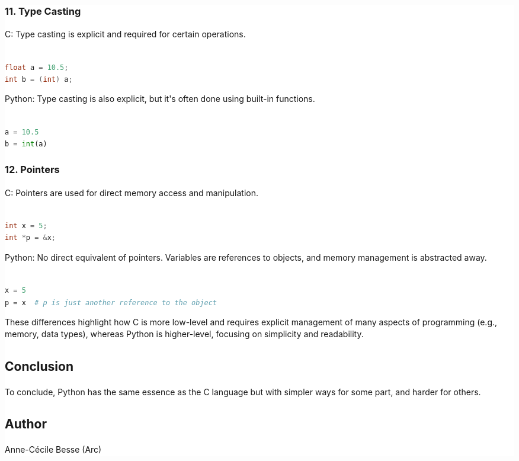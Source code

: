 ### 11. Type Casting

C: Type casting is explicit and required for certain operations.

```c

float a = 10.5;
int b = (int) a;
```

Python: Type casting is also explicit, but it's often done using built-in functions.

```python

a = 10.5
b = int(a)
```

### 12. Pointers

C: Pointers are used for direct memory access and manipulation.

```c

int x = 5;
int *p = &x;
```

Python: No direct equivalent of pointers. Variables are references to objects, and memory management is abstracted away.

```python

x = 5
p = x  # p is just another reference to the object
```

These differences highlight how C is more low-level and requires explicit management of many aspects of programming (e.g., memory, data types), whereas Python is higher-level, focusing on simplicity and readability.

## Conclusion

To conclude, Python has the same essence as the C language but with simpler ways for some part, and harder for others.

## Author

Anne-Cécile Besse (Arc)